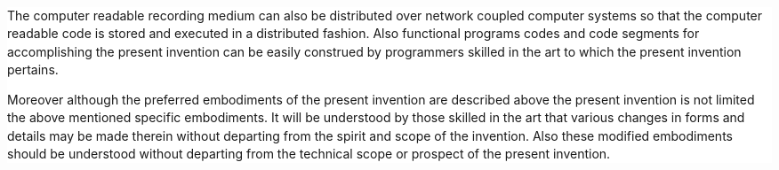 The computer readable recording medium can also be distributed over network coupled computer systems so that the computer readable code is stored and executed in a distributed fashion. Also functional programs codes and code segments for accomplishing the present invention can be easily construed by programmers skilled in the art to which the present invention pertains.

Moreover although the preferred embodiments of the present invention are described above the present invention is not limited the above mentioned specific embodiments. It will be understood by those skilled in the art that various changes in forms and details may be made therein without departing from the spirit and scope of the invention. Also these modified embodiments should be understood without departing from the technical scope or prospect of the present invention.

